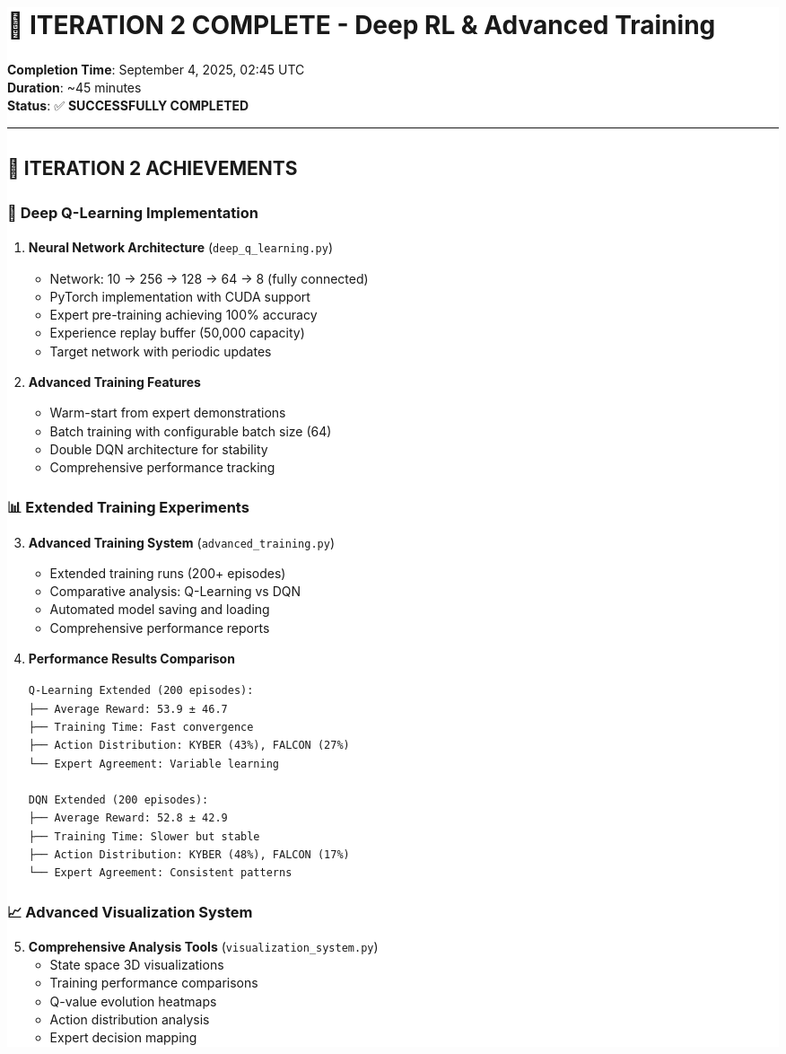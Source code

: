 # 🎉 ITERATION 2 COMPLETE - Deep RL & Advanced Training

**Completion Time**: September 4, 2025, 02:45 UTC  
**Duration**: ~45 minutes  
**Status**: ✅ **SUCCESSFULLY COMPLETED**

---

## 🚀 **ITERATION 2 ACHIEVEMENTS**

### 🧠 **Deep Q-Learning Implementation**
1. **Neural Network Architecture** (`deep_q_learning.py`)
   - Network: 10 → 256 → 128 → 64 → 8 (fully connected)
   - PyTorch implementation with CUDA support
   - Expert pre-training achieving 100% accuracy
   - Experience replay buffer (50,000 capacity)
   - Target network with periodic updates

2. **Advanced Training Features**
   - Warm-start from expert demonstrations  
   - Batch training with configurable batch size (64)
   - Double DQN architecture for stability
   - Comprehensive performance tracking

### 📊 **Extended Training Experiments**
3. **Advanced Training System** (`advanced_training.py`)
   - Extended training runs (200+ episodes)
   - Comparative analysis: Q-Learning vs DQN
   - Automated model saving and loading
   - Comprehensive performance reports

4. **Performance Results Comparison**
   ```
   Q-Learning Extended (200 episodes):
   ├── Average Reward: 53.9 ± 46.7
   ├── Training Time: Fast convergence
   ├── Action Distribution: KYBER (43%), FALCON (27%)
   └── Expert Agreement: Variable learning
   
   DQN Extended (200 episodes):  
   ├── Average Reward: 52.8 ± 42.9
   ├── Training Time: Slower but stable
   ├── Action Distribution: KYBER (48%), FALCON (17%)
   └── Expert Agreement: Consistent patterns
   ```

### 📈 **Advanced Visualization System**
5. **Comprehensive Analysis Tools** (`visualization_system.py`)
   - State space 3D visualizations
   - Training performance comparisons
   - Q-value evolution heatmaps
   - Action distribution analysis
   - Expert decision mapping
